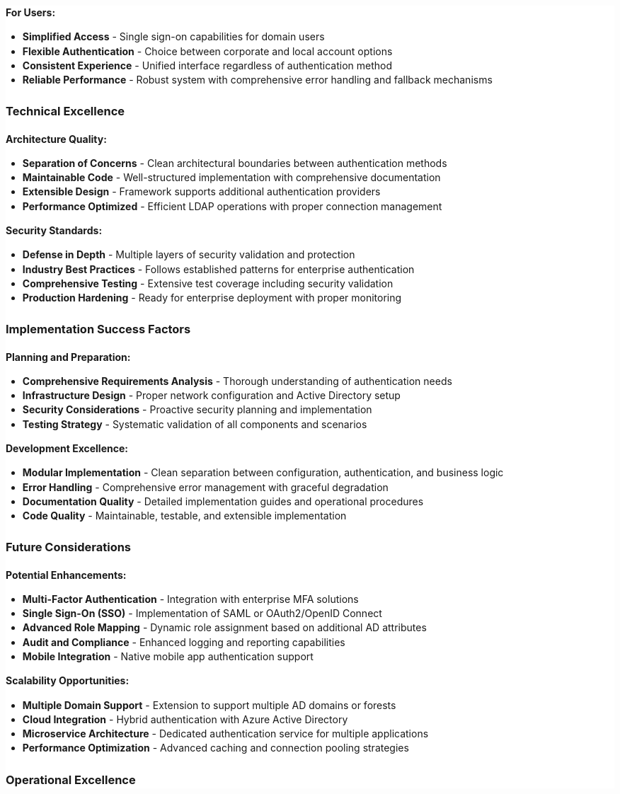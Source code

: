**For Users:**
- **Simplified Access** - Single sign-on capabilities for domain users
- **Flexible Authentication** - Choice between corporate and local account options
- **Consistent Experience** - Unified interface regardless of authentication method
- **Reliable Performance** - Robust system with comprehensive error handling and fallback mechanisms

### Technical Excellence

**Architecture Quality:**
- **Separation of Concerns** - Clean architectural boundaries between authentication methods
- **Maintainable Code** - Well-structured implementation with comprehensive documentation
- **Extensible Design** - Framework supports additional authentication providers
- **Performance Optimized** - Efficient LDAP operations with proper connection management

**Security Standards:**
- **Defense in Depth** - Multiple layers of security validation and protection
- **Industry Best Practices** - Follows established patterns for enterprise authentication
- **Comprehensive Testing** - Extensive test coverage including security validation
- **Production Hardening** - Ready for enterprise deployment with proper monitoring

### Implementation Success Factors

**Planning and Preparation:**
- **Comprehensive Requirements Analysis** - Thorough understanding of authentication needs
- **Infrastructure Design** - Proper network configuration and Active Directory setup
- **Security Considerations** - Proactive security planning and implementation
- **Testing Strategy** - Systematic validation of all components and scenarios

**Development Excellence:**
- **Modular Implementation** - Clean separation between configuration, authentication, and business logic
- **Error Handling** - Comprehensive error management with graceful degradation
- **Documentation Quality** - Detailed implementation guides and operational procedures
- **Code Quality** - Maintainable, testable, and extensible implementation

### Future Considerations

**Potential Enhancements:**
- **Multi-Factor Authentication** - Integration with enterprise MFA solutions
- **Single Sign-On (SSO)** - Implementation of SAML or OAuth2/OpenID Connect
- **Advanced Role Mapping** - Dynamic role assignment based on additional AD attributes
- **Audit and Compliance** - Enhanced logging and reporting capabilities
- **Mobile Integration** - Native mobile app authentication support

**Scalability Opportunities:**
- **Multiple Domain Support** - Extension to support multiple AD domains or forests
- **Cloud Integration** - Hybrid authentication with Azure Active Directory
- **Microservice Architecture** - Dedicated authentication service for multiple applications
- **Performance Optimization** - Advanced caching and connection pooling strategies

### Operational Excellence
